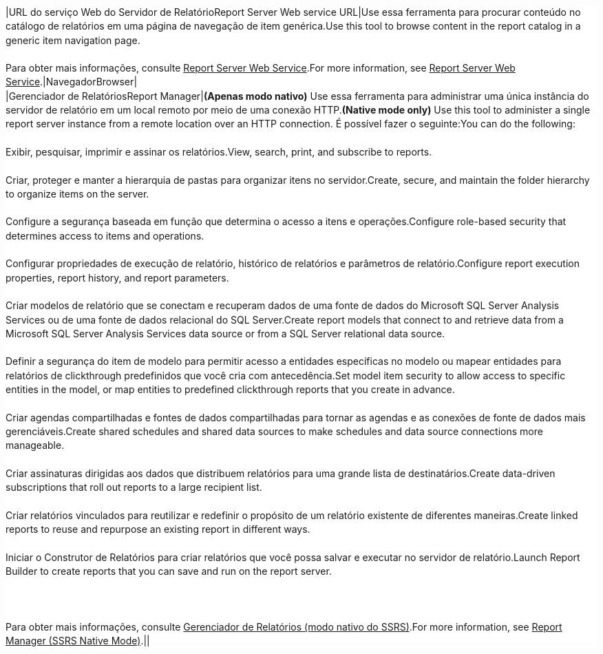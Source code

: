 |<span data-ttu-id="09e29-208">URL do serviço Web do Servidor de Relatório</span><span class="sxs-lookup"><span data-stu-id="09e29-208">Report Server Web service URL</span></span>|<span data-ttu-id="09e29-209">Use essa ferramenta para procurar conteúdo no catálogo de relatórios em uma página de navegação de item genérica.</span><span class="sxs-lookup"><span data-stu-id="09e29-209">Use this tool to browse content in the report catalog in a generic item navigation page.</span></span><br /><br /> <span data-ttu-id="09e29-210">Para obter mais informações, consulte [Report Server Web Service](../report-server-web-service/report-server-web-service.md).</span><span class="sxs-lookup"><span data-stu-id="09e29-210">For more information, see [Report Server Web Service](../report-server-web-service/report-server-web-service.md).</span></span>|<span data-ttu-id="09e29-211">Navegador</span><span class="sxs-lookup"><span data-stu-id="09e29-211">Browser</span></span>|  
|<span data-ttu-id="09e29-212">Gerenciador de Relatórios</span><span class="sxs-lookup"><span data-stu-id="09e29-212">Report Manager</span></span>|<span data-ttu-id="09e29-213">**(Apenas modo nativo)** Use essa ferramenta para administrar uma única instância do servidor de relatório em um local remoto por meio de uma conexão HTTP.</span><span class="sxs-lookup"><span data-stu-id="09e29-213">**(Native mode only)** Use this tool to administer a single report server instance from a remote location over an HTTP connection.</span></span> <span data-ttu-id="09e29-214">É possível fazer o seguinte:</span><span class="sxs-lookup"><span data-stu-id="09e29-214">You can do the following:</span></span><br /><br /> <span data-ttu-id="09e29-215">Exibir, pesquisar, imprimir e assinar os relatórios.</span><span class="sxs-lookup"><span data-stu-id="09e29-215">View, search, print, and subscribe to reports.</span></span><br /><br /> <span data-ttu-id="09e29-216">Criar, proteger e manter a hierarquia de pastas para organizar itens no servidor.</span><span class="sxs-lookup"><span data-stu-id="09e29-216">Create, secure, and maintain the folder hierarchy to organize items on the server.</span></span><br /><br /> <span data-ttu-id="09e29-217">Configure a segurança baseada em função que determina o acesso a itens e operações.</span><span class="sxs-lookup"><span data-stu-id="09e29-217">Configure role-based security that determines access to items and operations.</span></span><br /><br /> <span data-ttu-id="09e29-218">Configurar propriedades de execução de relatório, histórico de relatórios e parâmetros de relatório.</span><span class="sxs-lookup"><span data-stu-id="09e29-218">Configure report execution properties, report history, and report parameters.</span></span><br /><br /> <span data-ttu-id="09e29-219">Criar modelos de relatório que se conectam e recuperam dados de uma fonte de dados do Microsoft SQL Server Analysis Services ou de uma fonte de dados relacional do SQL Server.</span><span class="sxs-lookup"><span data-stu-id="09e29-219">Create report models that connect to and retrieve data from a Microsoft SQL Server Analysis Services data source or from a SQL Server relational data source.</span></span><br /><br /> <span data-ttu-id="09e29-220">Definir a segurança do item de modelo para permitir acesso a entidades específicas no modelo ou mapear entidades para relatórios de clickthrough predefinidos que você cria com antecedência.</span><span class="sxs-lookup"><span data-stu-id="09e29-220">Set model item security to allow access to specific entities in the model, or map entities to predefined clickthrough reports that you create in advance.</span></span><br /><br /> <span data-ttu-id="09e29-221">Criar agendas compartilhadas e fontes de dados compartilhadas para tornar as agendas e as conexões de fonte de dados mais gerenciáveis.</span><span class="sxs-lookup"><span data-stu-id="09e29-221">Create shared schedules and shared data sources to make schedules and data source connections more manageable.</span></span><br /><br /> <span data-ttu-id="09e29-222">Criar assinaturas dirigidas aos dados que distribuem relatórios para uma grande lista de destinatários.</span><span class="sxs-lookup"><span data-stu-id="09e29-222">Create data-driven subscriptions that roll out reports to a large recipient list.</span></span><br /><br /> <span data-ttu-id="09e29-223">Criar relatórios vinculados para reutilizar e redefinir o propósito de um relatório existente de diferentes maneiras.</span><span class="sxs-lookup"><span data-stu-id="09e29-223">Create linked reports to reuse and repurpose an existing report in different ways.</span></span><br /><br /> <span data-ttu-id="09e29-224">Iniciar o Construtor de Relatórios para criar relatórios que você possa salvar e executar no servidor de relatório.</span><span class="sxs-lookup"><span data-stu-id="09e29-224">Launch Report Builder to create reports that you can save and run on the report server.</span></span><br /><br /> <br /><br /> <span data-ttu-id="09e29-225">Para obter mais informações, consulte [Gerenciador de Relatórios &#40;modo nativo do SSRS&#41;](../report-manager-ssrs-native-mode.md).</span><span class="sxs-lookup"><span data-stu-id="09e29-225">For more information, see [Report Manager  &#40;SSRS Native Mode&#41;](../report-manager-ssrs-native-mode.md).</span></span>||  